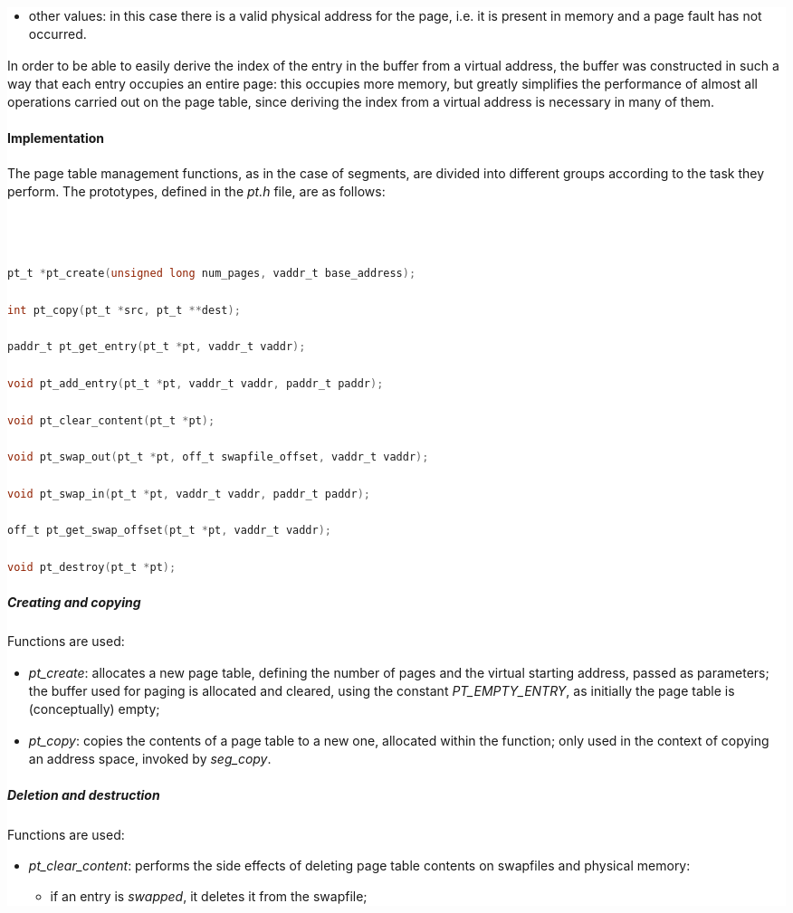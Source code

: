 - other values: in this case there is a valid physical address for the page, i.e. it is present in memory and a page fault has not occurred.

In order to be able to easily derive the index of the entry in the buffer from a virtual address, the buffer was constructed in such a way that each entry occupies an entire page: this occupies more memory, but greatly simplifies the performance of almost all operations carried out on the page table, since deriving the index from a virtual address is necessary in many of them.

#### Implementation

The page table management functions, as in the case of segments, are divided into different groups according to the task they perform. The prototypes, defined in the _pt.h_ file, are as follows:

&nbsp;

```C

pt_t *pt_create(unsigned long num_pages, vaddr_t base_address);

int pt_copy(pt_t *src, pt_t **dest);

paddr_t pt_get_entry(pt_t *pt, vaddr_t vaddr);

void pt_add_entry(pt_t *pt, vaddr_t vaddr, paddr_t paddr);

void pt_clear_content(pt_t *pt);

void pt_swap_out(pt_t *pt, off_t swapfile_offset, vaddr_t vaddr);

void pt_swap_in(pt_t *pt, vaddr_t vaddr, paddr_t paddr);

off_t pt_get_swap_offset(pt_t *pt, vaddr_t vaddr);

void pt_destroy(pt_t *pt);

```

##### Creating and copying

Functions are used:

- _pt_create_: allocates a new page table, defining the number of pages and the virtual starting address, passed as parameters; the buffer used for paging is allocated and cleared, using the constant _PT_EMPTY_ENTRY_, as initially the page table is (conceptually) empty;

- _pt_copy_: copies the contents of a page table to a new one, allocated within the function; only used in the context of copying an address space, invoked by _seg_copy_.

##### Deletion and destruction

Functions are used:

- _pt_clear_content_: performs the side effects of deleting page table contents on swapfiles and physical memory:

  * if an entry is _swapped_, it deletes it from the swapfile;
